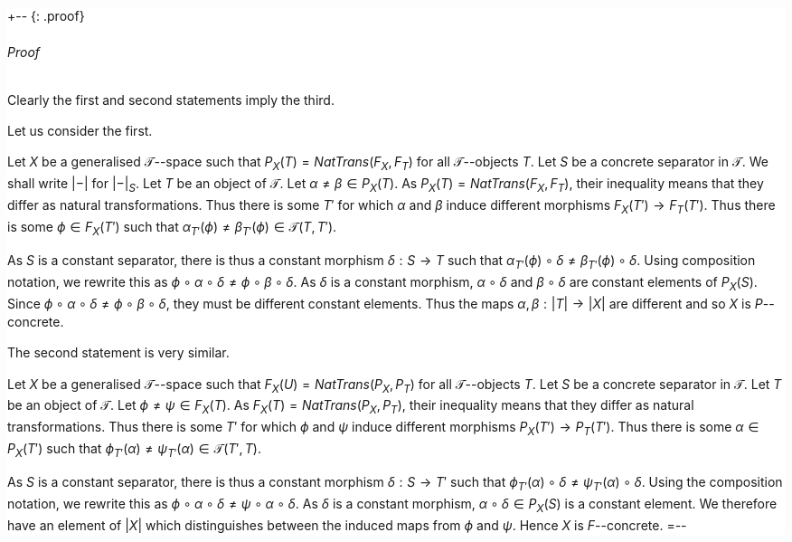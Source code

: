 +-- {: .proof}
###### Proof
Clearly the first and second statements imply the third.

Let us consider the first.

Let $X$ be a generalised $\mathcal{T}$--space such that $P_X(T) = NatTrans(F_X,F_T)$ for all $\mathcal{T}$--objects $T$.
Let $S$ be a concrete separator in $\mathcal{T}$.  We shall write $|-|$ for $|-|_S$.
Let $T$ be an object of $\mathcal{T}$.
Let $\alpha \ne \beta \in P_X(T)$.
As $P_X(T) = NatTrans(F_X,F_T)$, their inequality means that they differ as natural transformations.
Thus there is some $T'$ for which $\alpha$ and $\beta$ induce different morphisms $F_X(T') \to F_T(T')$.
Thus there is some $\phi \in F_X(T')$ such that $\alpha_{T'}(\phi) \ne \beta_{T'}(\phi) \in \mathcal{T}(T,T')$.

As $S$ is a constant separator, there is thus a constant morphism $\delta : S \to T$ such that $\alpha_{T'}(\phi) \circ \delta \ne \beta_{T'}(\phi) \circ \delta$.
Using composition notation, we rewrite this as $\phi \circ \alpha \circ \delta \ne \phi \circ \beta \circ \delta$.
As $\delta$ is a constant morphism, $\alpha \circ \delta$ and $\beta \circ \delta$ are constant elements of $P_X(S)$.
Since $\phi \circ \alpha \circ \delta \ne \phi \circ \beta \circ \delta$, they must be different constant elements.
Thus the maps $\alpha,\beta : |T| \to |X|$ are different and so $X$ is $P$--concrete.

The second statement is very similar.

Let $X$ be a generalised $\mathcal{T}$--space such that $F_X(U) = NatTrans(P_X,P_T)$ for all $\mathcal{T}$--objects $T$.
Let $S$ be a concrete separator in $\mathcal{T}$.
Let $T$ be an object of $\mathcal{T}$.
Let $\phi \ne \psi \in F_X(T)$.
As $F_X(T) = NatTrans(P_X,P_T)$, their inequality means that they differ as natural transformations.
Thus there is some $T'$ for which $\phi$ and $\psi$ induce different morphisms $P_X(T') \to P_T(T')$.
Thus there is some $\alpha \in P_X(T')$ such that $\phi_{T'}(\alpha) \ne \psi_{T'}(\alpha) \in \mathcal{T}(T',T)$.

As $S$ is a constant separator, there is thus a constant morphism $\delta : S \to T'$ such that $\phi_{T'}(\alpha) \circ \delta \ne \psi_{T'}(\alpha) \circ \delta$.
Using the composition notation, we rewrite this as $\phi \circ \alpha \circ \delta \ne \psi \circ \alpha \circ \delta$.
As $\delta$ is a constant morphism, $\alpha \circ \delta \in P_X(S)$ is a constant element.
We therefore have an element of $|X|$ which distinguishes between the induced maps from $\phi$ and $\psi$.
Hence $X$ is $F$--concrete.
=--
